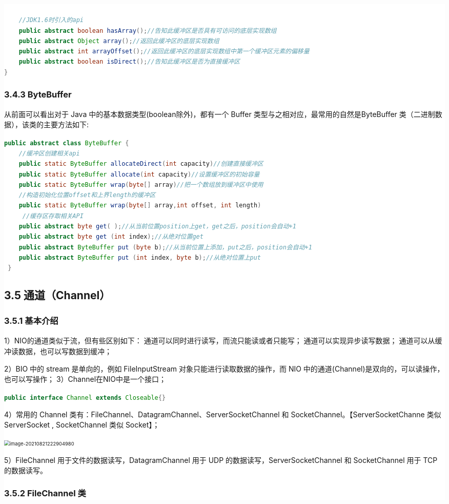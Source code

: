 ~~~java
 
    //JDK1.6时引入的api
    public abstract boolean hasArray();//告知此缓冲区是否具有可访问的底层实现数组
    public abstract Object array();//返回此缓冲区的底层实现数组
    public abstract int arrayOffset();//返回此缓冲区的底层实现数组中第一个缓冲区元素的偏移量
    public abstract boolean isDirect();//告知此缓冲区是否为直接缓冲区
}
~~~

### 3.4.3 ByteBuffer

从前面可以看出对于 Java 中的基本数据类型(boolean除外)，都有一个 Buffer 类型与之相对应，最常用的自然是ByteBuffer 类（二进制数据），该类的主要方法如下:

~~~java
public abstract class ByteBuffer {
    //缓冲区创建相关api
    public static ByteBuffer allocateDirect(int capacity)//创建直接缓冲区
    public static ByteBuffer allocate(int capacity)//设置缓冲区的初始容量
    public static ByteBuffer wrap(byte[] array)//把一个数组放到缓冲区中使用
    //构造初始化位置offset和上界length的缓冲区
    public static ByteBuffer wrap(byte[] array,int offset, int length)
     //缓存区存取相关API
    public abstract byte get( );//从当前位置position上get，get之后，position会自动+1
    public abstract byte get (int index);//从绝对位置get
    public abstract ByteBuffer put (byte b);//从当前位置上添加，put之后，position会自动+1
    public abstract ByteBuffer put (int index, byte b);//从绝对位置上put
 }
~~~

## 3.5 通道（Channel）

### 3.5.1 基本介绍

1）NIO的通道类似于流，但有些区别如下：
通道可以同时进行读写，而流只能读或者只能写；
通道可以实现异步读写数据；
通道可以从缓冲读数据，也可以写数据到缓冲；

2）BIO 中的 stream 是单向的，例如 FileInputStream 对象只能进行读取数据的操作，而 NIO 中的通道(Channel)是双向的，可以读操作，也可以写操作；
3）Channel在NIO中是一个接口；

~~~java
public interface Channel extends Closeable{} 
~~~

4）常用的 Channel 类有：FileChannel、DatagramChannel、ServerSocketChannel 和 SocketChannel。【ServerSocketChanne 类似 ServerSocket , SocketChannel 类似 Socket】；

<img src="https://chen-coding.oss-cn-shenzhen.aliyuncs.com/rearend/Java/20.Netty/image-20210821222904980.png" alt="image-20210821222904980" style="zoom:67%;" />

5）FileChannel 用于文件的数据读写，DatagramChannel 用于 UDP 的数据读写，ServerSocketChannel 和 SocketChannel 用于 TCP 的数据读写。

### 3.5.2 FileChannel 类
